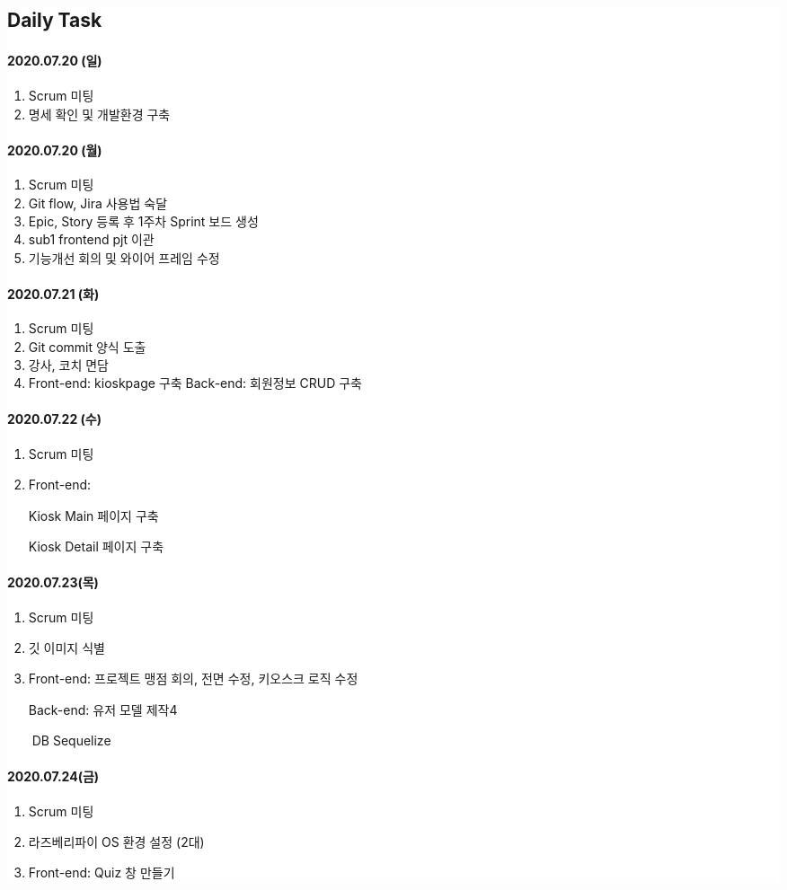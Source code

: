 ## Daily Task

#### 2020.07.20 (일)

1. Scrum 미팅
2. 명세 확인 및 개발환경 구축



#### 2020.07.20 (월)

1. Scrum 미팅
2. Git flow, Jira 사용법 숙달
3. Epic, Story 등록 후 1주차 Sprint 보드 생성
4. sub1 frontend pjt 이관
5. 기능개선 회의 및 와이어 프레임 수정



#### 2020.07.21 (화)

1. Scrum 미팅
2. Git commit 양식 도출
3. 강사, 코치 면담
4. Front-end: kioskpage 구축
   Back-end: 회원정보 CRUD 구축



#### 2020.07.22 (수)

1. Scrum 미팅

2. Front-end: 

   Kiosk Main 페이지 구축

   Kiosk Detail 페이지 구축



#### 2020.07.23(목)

1. Scrum 미팅

2. 깃 이미지 식별

3. Front-end: 프로젝트 맹점 회의, 전면 수정, 키오스크 로직 수정

   Back-end: 유저 모델 제작4

   ​					DB Sequelize

   

#### 2020.07.24(금)

1. Scrum 미팅

2. 라즈베리파이 OS 환경 설정 (2대)

3. Front-end: Quiz 창 만들기
